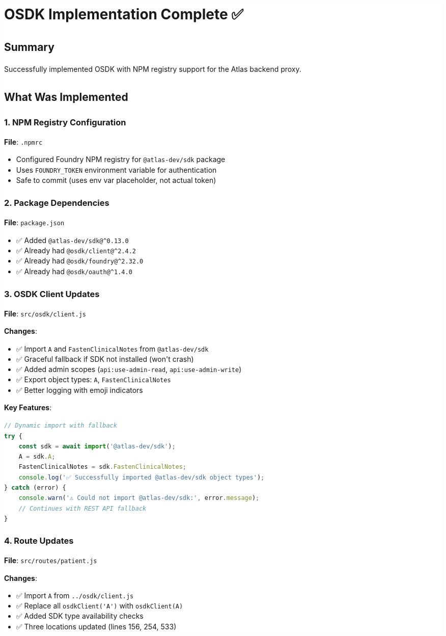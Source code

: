 # OSDK Implementation Complete ✅

## Summary
Successfully implemented OSDK with NPM registry support for the Atlas backend proxy.

## What Was Implemented

### 1. NPM Registry Configuration
**File**: `.npmrc`
- Configured Foundry NPM registry for `@atlas-dev/sdk` package
- Uses `FOUNDRY_TOKEN` environment variable for authentication
- Safe to commit (uses env var placeholder, not actual token)

### 2. Package Dependencies
**File**: `package.json`
- ✅ Added `@atlas-dev/sdk@^0.13.0`
- ✅ Already had `@osdk/client@^2.4.2`
- ✅ Already had `@osdk/foundry@^2.32.0`
- ✅ Already had `@osdk/oauth@^1.4.0`

### 3. OSDK Client Updates
**File**: `src/osdk/client.js`

**Changes**:
- ✅ Import `A` and `FastenClinicalNotes` from `@atlas-dev/sdk`
- ✅ Graceful fallback if SDK not installed (won't crash)
- ✅ Added admin scopes (`api:use-admin-read`, `api:use-admin-write`)
- ✅ Export object types: `A`, `FastenClinicalNotes`
- ✅ Better logging with emoji indicators

**Key Features**:
```javascript
// Dynamic import with fallback
try {
    const sdk = await import('@atlas-dev/sdk');
    A = sdk.A;
    FastenClinicalNotes = sdk.FastenClinicalNotes;
    console.log('✅ Successfully imported @atlas-dev/sdk object types');
} catch (error) {
    console.warn('⚠️ Could not import @atlas-dev/sdk:', error.message);
    // Continues with REST API fallback
}
```

### 4. Route Updates
**File**: `src/routes/patient.js`

**Changes**:
- ✅ Import `A` from `../osdk/client.js`
- ✅ Replace all `osdkClient('A')` with `osdkClient(A)`
- ✅ Added SDK type availability checks
- ✅ Three locations updated (lines 156, 254, 533)
